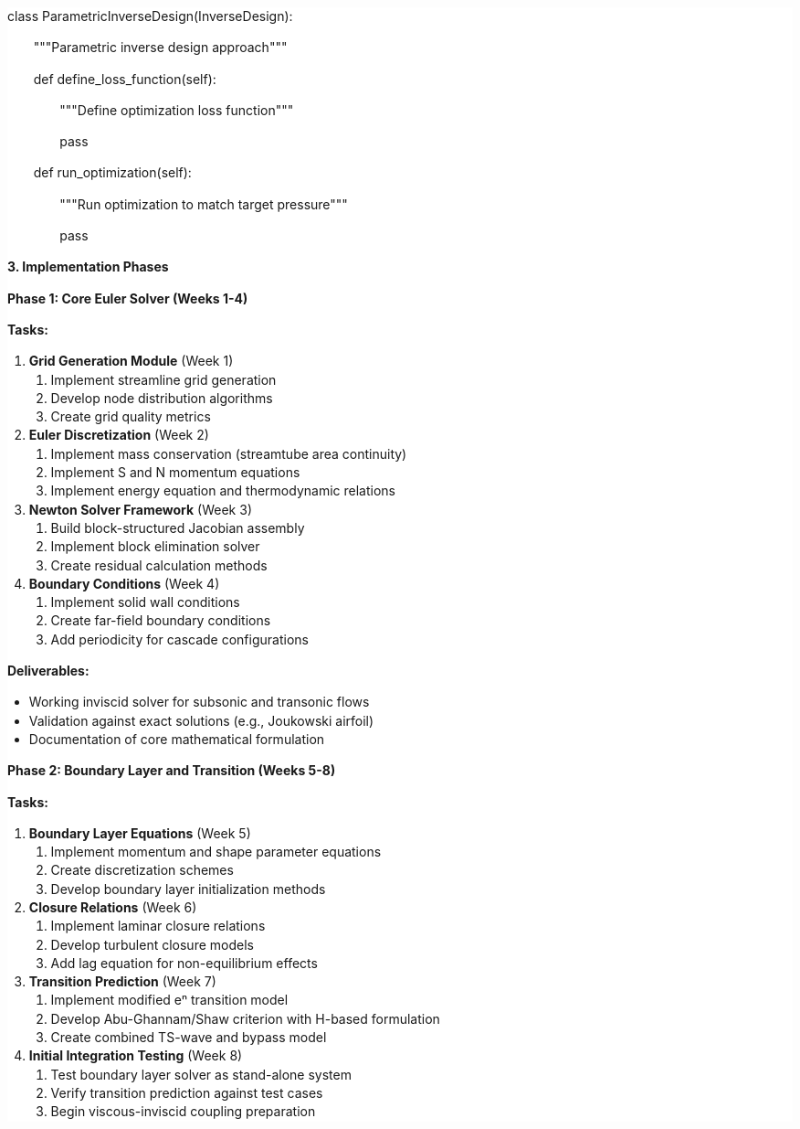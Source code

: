 class ParametricInverseDesign(InverseDesign):

`    `"""Parametric inverse design approach"""



`    `def define\_loss\_function(self):

`        `"""Define optimization loss function"""

`        `pass



`    `def run\_optimization(self):

`        `"""Run optimization to match target pressure"""

`        `pass

**3. Implementation Phases**

**Phase 1: Core Euler Solver (Weeks 1-4)**

**Tasks:**

1. **Grid Generation Module** (Week 1)
   1. Implement streamline grid generation
   1. Develop node distribution algorithms
   1. Create grid quality metrics
1. **Euler Discretization** (Week 2)
   1. Implement mass conservation (streamtube area continuity)
   1. Implement S and N momentum equations
   1. Implement energy equation and thermodynamic relations
1. **Newton Solver Framework** (Week 3)
   1. Build block-structured Jacobian assembly
   1. Implement block elimination solver
   1. Create residual calculation methods
1. **Boundary Conditions** (Week 4)
   1. Implement solid wall conditions
   1. Create far-field boundary conditions
   1. Add periodicity for cascade configurations

**Deliverables:**

- Working inviscid solver for subsonic and transonic flows
- Validation against exact solutions (e.g., Joukowski airfoil)
- Documentation of core mathematical formulation

**Phase 2: Boundary Layer and Transition (Weeks 5-8)**

**Tasks:**

1. **Boundary Layer Equations** (Week 5)
   1. Implement momentum and shape parameter equations
   1. Create discretization schemes
   1. Develop boundary layer initialization methods
1. **Closure Relations** (Week 6)
   1. Implement laminar closure relations
   1. Develop turbulent closure models
   1. Add lag equation for non-equilibrium effects
1. **Transition Prediction** (Week 7)
   1. Implement modified eⁿ transition model
   1. Develop Abu-Ghannam/Shaw criterion with H-based formulation
   1. Create combined TS-wave and bypass model
1. **Initial Integration Testing** (Week 8)
   1. Test boundary layer solver as stand-alone system
   1. Verify transition prediction against test cases
   1. Begin viscous-inviscid coupling preparation
